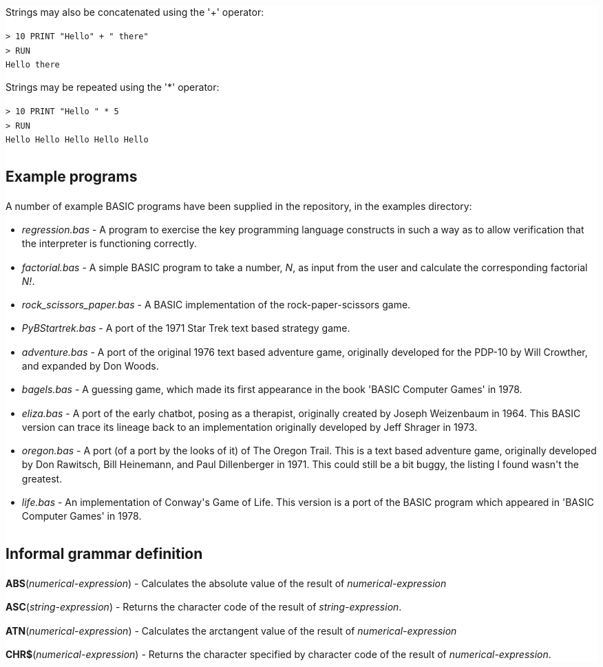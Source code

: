 Strings may also be concatenated using the '+' operator:

```
> 10 PRINT "Hello" + " there"
> RUN
Hello there
```
Strings may be repeated using the '*' operator:

```
> 10 PRINT "Hello " * 5
> RUN
Hello Hello Hello Hello Hello
```

## Example programs

A number of example BASIC programs have been supplied in the repository, in the examples directory:

* *regression.bas* - A program to exercise the key programming language constructs
in such a way as to allow verification that the interpreter is functioning correctly.

* *factorial.bas* - A simple BASIC program to take a number, *N*, as input from the user and
calculate the corresponding factorial *N!*.

* *rock_scissors_paper.bas* - A BASIC implementation of the rock-paper-scissors game.

* *PyBStartrek.bas* - A port of the 1971 Star Trek text based strategy game.

* *adventure.bas* - A port of the original 1976 text based adventure game, originally developed for the PDP-10 by Will Crowther,
and expanded by Don Woods.

* *bagels.bas* - A guessing game, which made its first appearance in the book 'BASIC Computer Games' in 1978.

* *eliza.bas* - A port of the early chatbot, posing as a therapist, originally created by Joseph Weizenbaum in 1964. This BASIC version can trace its lineage back to an implementation originally developed by Jeff Shrager in 1973.

* *oregon.bas* - A port (of a port by the looks of it) of The Oregon Trail. This is a text based adventure game, originally developed by Don Rawitsch, Bill Heinemann, and Paul Dillenberger in 1971. This could still be a bit buggy, the listing I found wasn't the greatest. 

* *life.bas* - An implementation of Conway's Game of Life. This version is a port of the BASIC program which appeared in 'BASIC Computer Games' in 1978.

## Informal grammar definition

**ABS**(*numerical-expression*) - Calculates the absolute value of the result of *numerical-expression*

**ASC**(*string-expression*) - Returns the character code of the result of *string-expression*.

**ATN**(*numerical-expression*) - Calculates the arctangent value of the result of *numerical-expression*

**CHR$**(*numerical-expression*) - Returns the character specified by character code of the result of *numerical-expression*.
